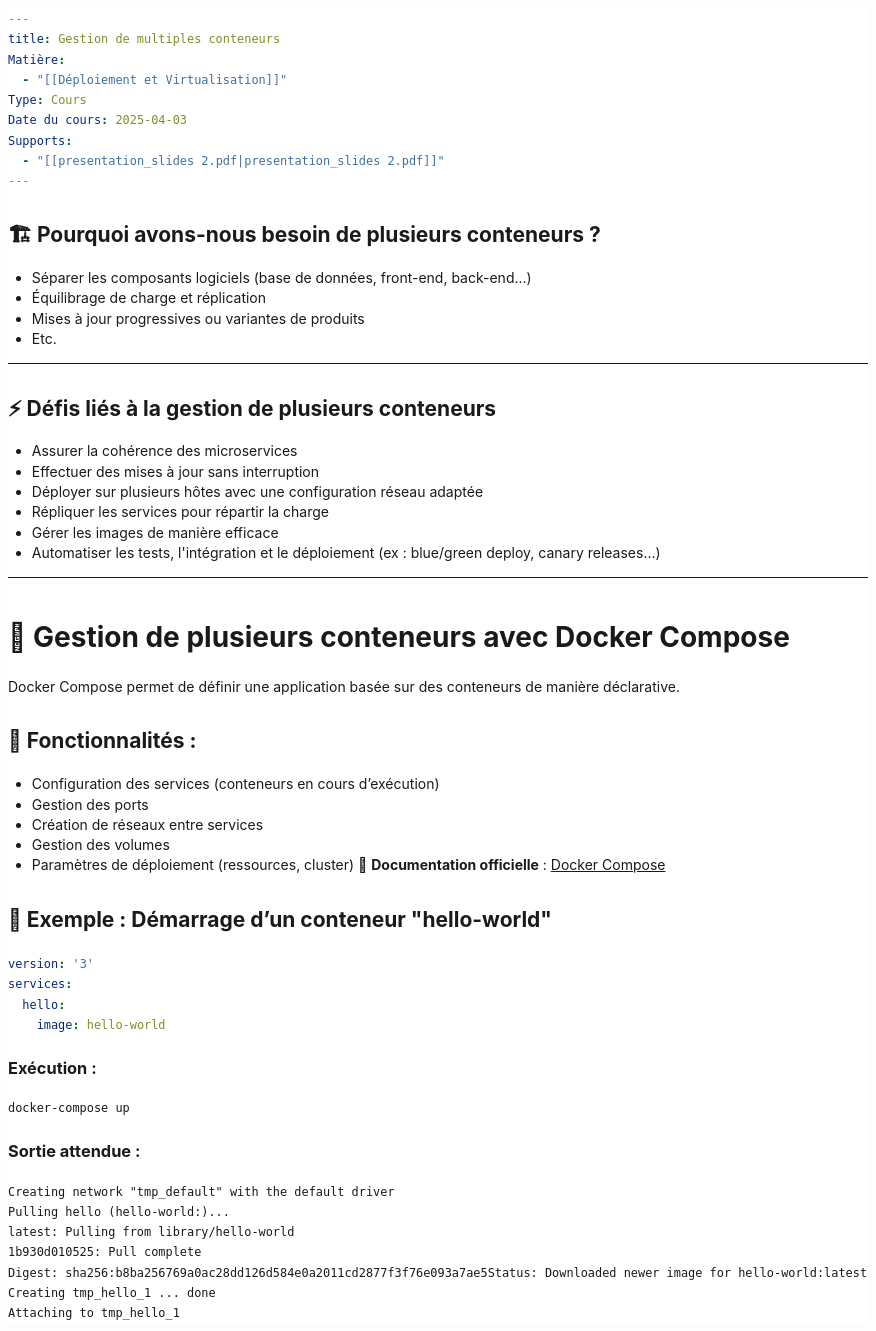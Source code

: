 ```yaml
---
title: Gestion de multiples conteneurs
Matière:
  - "[[Déploiement et Virtualisation]]"
Type: Cours
Date du cours: 2025-04-03
Supports:
  - "[[presentation_slides 2.pdf|presentation_slides 2.pdf]]"
---
```

## 🏗️ Pourquoi avons-nous besoin de plusieurs conteneurs ?
- Séparer les composants logiciels (base de données, front-end, back-end…)
- Équilibrage de charge et réplication
- Mises à jour progressives ou variantes de produits
- Etc.
  
---
## ⚡ Défis liés à la gestion de plusieurs conteneurs
- Assurer la cohérence des microservices
- Effectuer des mises à jour sans interruption
- Déployer sur plusieurs hôtes avec une configuration réseau adaptée
- Répliquer les services pour répartir la charge
- Gérer les images de manière efficace
- Automatiser les tests, l'intégration et le déploiement (ex : blue/green deploy, canary releases…)
  
---
# 🐳 Gestion de plusieurs conteneurs avec Docker Compose
  
Docker Compose permet de définir une application basée sur des conteneurs de manière déclarative.
## 📌 Fonctionnalités :
- Configuration des services (conteneurs en cours d’exécution)
- Gestion des ports
- Création de réseaux entre services
- Gestion des volumes
- Paramètres de déploiement (ressources, cluster)
🔗 **Documentation officielle** : [Docker Compose](https://docs.docker.com/compose/compose-file/)
## 🚀 Exemple : Démarrage d’un conteneur "hello-world"
```YAML
version: '3'
services:
  hello:
    image: hello-world
```
### Exécution :
```Shell
docker-compose up
```
### Sortie attendue :
```Plain
Creating network "tmp_default" with the default driver
Pulling hello (hello-world:)...
latest: Pulling from library/hello-world
1b930d010525: Pull complete
Digest: sha256:b8ba256769a0ac28dd126d584e0a2011cd2877f3f76e093a7ae5Status: Downloaded newer image for hello-world:latest
Creating tmp_hello_1 ... done
Attaching to tmp_hello_1
```